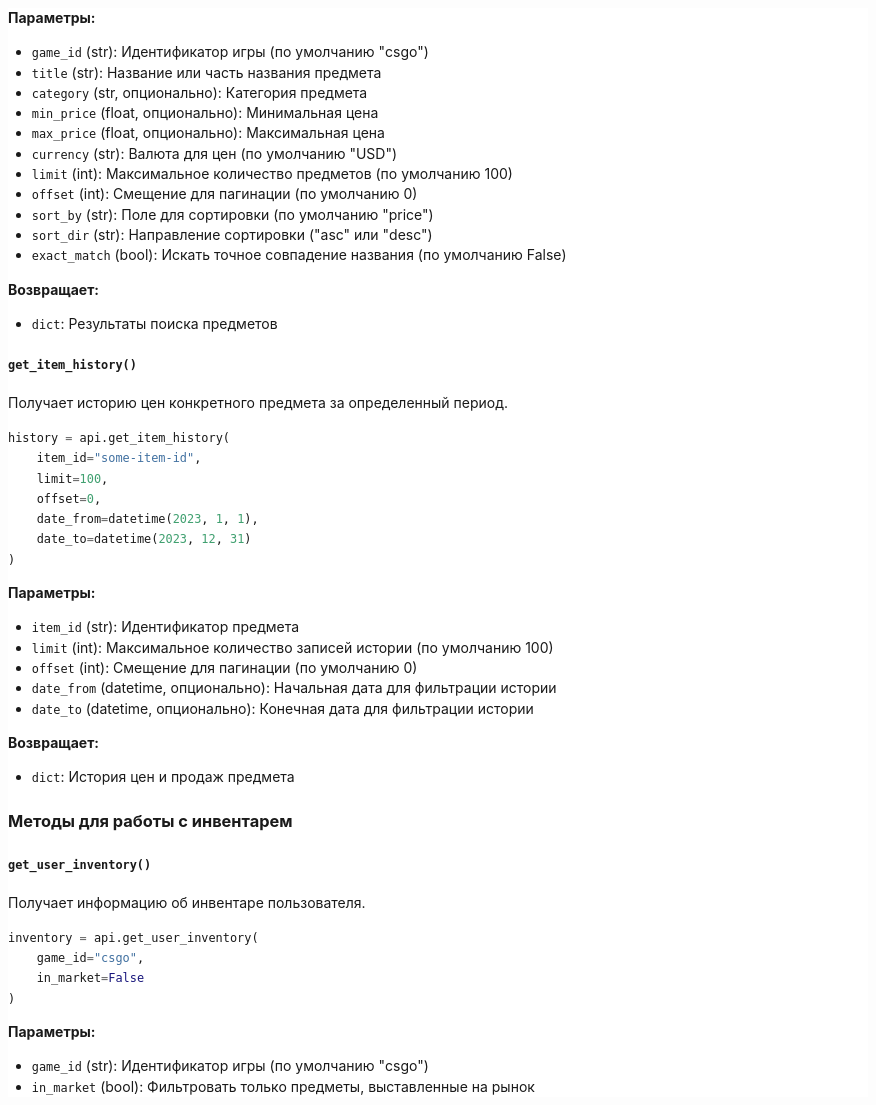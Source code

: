 **Параметры:**
- `game_id` (str): Идентификатор игры (по умолчанию "csgo")
- `title` (str): Название или часть названия предмета
- `category` (str, опционально): Категория предмета
- `min_price` (float, опционально): Минимальная цена
- `max_price` (float, опционально): Максимальная цена
- `currency` (str): Валюта для цен (по умолчанию "USD")
- `limit` (int): Максимальное количество предметов (по умолчанию 100)
- `offset` (int): Смещение для пагинации (по умолчанию 0)
- `sort_by` (str): Поле для сортировки (по умолчанию "price")
- `sort_dir` (str): Направление сортировки ("asc" или "desc")
- `exact_match` (bool): Искать точное совпадение названия (по умолчанию False)

**Возвращает:**
- `dict`: Результаты поиска предметов

#### `get_item_history()`

Получает историю цен конкретного предмета за определенный период.

```python
history = api.get_item_history(
    item_id="some-item-id",
    limit=100,
    offset=0,
    date_from=datetime(2023, 1, 1),
    date_to=datetime(2023, 12, 31)
)
```

**Параметры:**
- `item_id` (str): Идентификатор предмета
- `limit` (int): Максимальное количество записей истории (по умолчанию 100)
- `offset` (int): Смещение для пагинации (по умолчанию 0)
- `date_from` (datetime, опционально): Начальная дата для фильтрации истории
- `date_to` (datetime, опционально): Конечная дата для фильтрации истории

**Возвращает:**
- `dict`: История цен и продаж предмета

### Методы для работы с инвентарем

#### `get_user_inventory()`

Получает информацию об инвентаре пользователя.

```python
inventory = api.get_user_inventory(
    game_id="csgo",
    in_market=False
)
```

**Параметры:**
- `game_id` (str): Идентификатор игры (по умолчанию "csgo")
- `in_market` (bool): Фильтровать только предметы, выставленные на рынок
